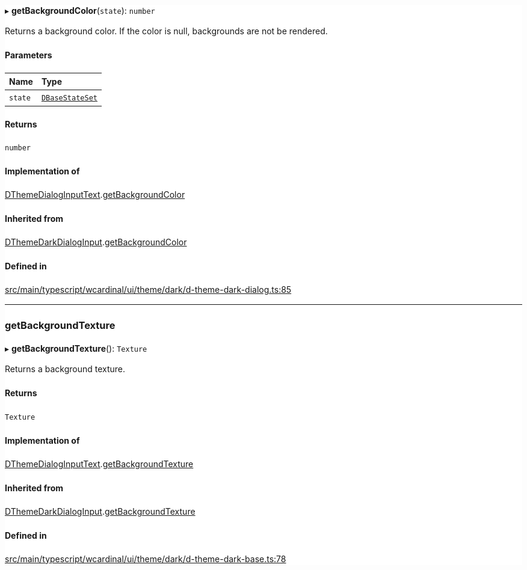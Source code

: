 ▸ **getBackgroundColor**(`state`): `number`

Returns a background color.
If the color is null, backgrounds are not be rendered.

#### Parameters

| Name | Type |
| :------ | :------ |
| `state` | [`DBaseStateSet`](../interfaces/DBaseStateSet.md) |

#### Returns

`number`

#### Implementation of

[DThemeDialogInputText](../interfaces/DThemeDialogInputText.md).[getBackgroundColor](../interfaces/DThemeDialogInputText.md#getbackgroundcolor)

#### Inherited from

[DThemeDarkDialogInput](DThemeDarkDialogInput.md).[getBackgroundColor](DThemeDarkDialogInput.md#getbackgroundcolor)

#### Defined in

[src/main/typescript/wcardinal/ui/theme/dark/d-theme-dark-dialog.ts:85](https://github.com/winter-cardinal/winter-cardinal-ui/blob/v0.165.0/src/main/typescript/wcardinal/ui/theme/dark/d-theme-dark-dialog.ts#L85)

___

### getBackgroundTexture

▸ **getBackgroundTexture**(): `Texture`

Returns a background texture.

#### Returns

`Texture`

#### Implementation of

[DThemeDialogInputText](../interfaces/DThemeDialogInputText.md).[getBackgroundTexture](../interfaces/DThemeDialogInputText.md#getbackgroundtexture)

#### Inherited from

[DThemeDarkDialogInput](DThemeDarkDialogInput.md).[getBackgroundTexture](DThemeDarkDialogInput.md#getbackgroundtexture)

#### Defined in

[src/main/typescript/wcardinal/ui/theme/dark/d-theme-dark-base.ts:78](https://github.com/winter-cardinal/winter-cardinal-ui/blob/v0.165.0/src/main/typescript/wcardinal/ui/theme/dark/d-theme-dark-base.ts#L78)
